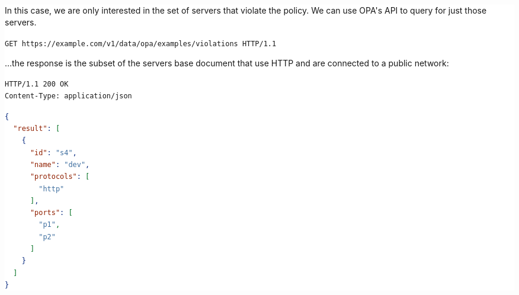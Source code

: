 In this case, we are only interested in the set of servers that violate the
policy. We can use OPA's API to query for just those servers.

```http
GET https://example.com/v1/data/opa/examples/violations HTTP/1.1
```

…the response is the subset of the servers base document that use HTTP and are connected to a public network:

```http
HTTP/1.1 200 OK
Content-Type: application/json
```

```json
{
  "result": [
    {
      "id": "s4",
      "name": "dev",
      "protocols": [
        "http"
      ],
      "ports": [
        "p1",
        "p2"
      ]
    }
  ]
}
```
